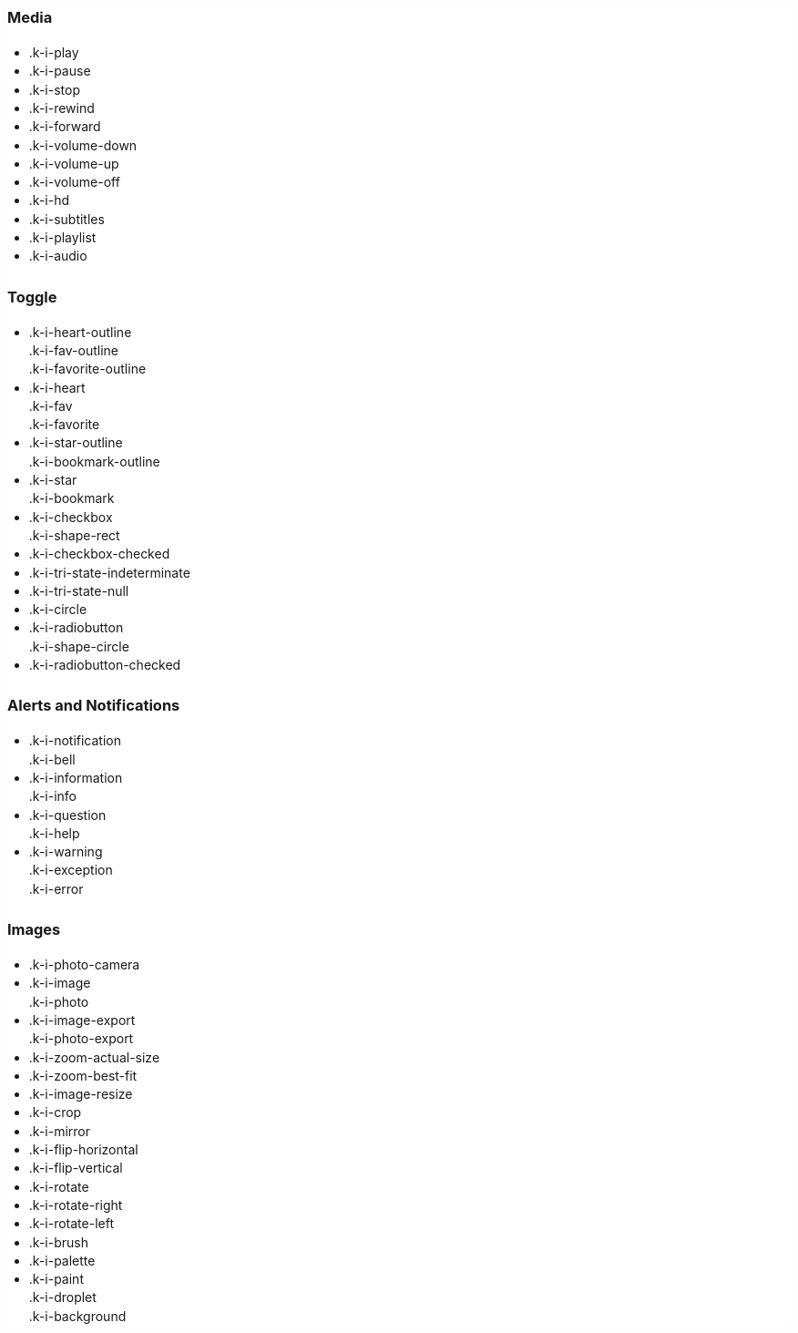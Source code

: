 ### Media

<ul class="WebComponentsIcons">
    <li><span class="k-icon k-i-play"></span> .k-i-play</li>
    <li><span class="k-icon k-i-pause"></span> .k-i-pause</li>
    <li><span class="k-icon k-i-stop"></span> .k-i-stop</li>
    <li><span class="k-icon k-i-rewind"></span> .k-i-rewind</li>
    <li><span class="k-icon k-i-forward"></span> .k-i-forward</li>
    <li><span class="k-icon k-i-volume-down"></span> .k-i-volume-down</li>
    <li><span class="k-icon k-i-volume-up"></span> .k-i-volume-up</li>
    <li><span class="k-icon k-i-volume-off"></span> .k-i-volume-off</li>
    <li><span class="k-icon k-i-hd"></span> .k-i-hd</li>
    <li><span class="k-icon k-i-subtitles"></span> .k-i-subtitles</li>
    <li><span class="k-icon k-i-playlist"></span> .k-i-playlist</li>
    <li><span class="k-icon k-i-audio"></span> .k-i-audio</li>
</ul>

### Toggle

<ul class="WebComponentsIcons">
    <li><span class="k-icon k-i-heart-outline"></span> .k-i-heart-outline<br /> .k-i-fav-outline<br /> .k-i-favorite-outline</li>
    <li><span class="k-icon k-i-heart"></span> .k-i-heart<br /> .k-i-fav<br /> .k-i-favorite</li>
    <li><span class="k-icon k-i-star-outline"></span> .k-i-star-outline<br /> .k-i-bookmark-outline</li>
    <li><span class="k-icon k-i-star"></span> .k-i-star<br /> .k-i-bookmark</li>
    <li><span class="k-icon k-i-checkbox"></span> .k-i-checkbox<br /> .k-i-shape-rect</li>
    <li><span class="k-icon k-i-checkbox-checked"></span> .k-i-checkbox-checked</li>
    <li><span class="k-icon k-i-tri-state-indeterminate"></span> .k-i-tri-state-indeterminate</li>
    <li><span class="k-icon k-i-tri-state-null"></span> .k-i-tri-state-null</li>
    <li><span class="k-icon k-i-circle"></span> .k-i-circle</li>
    <li><span class="k-icon k-i-radiobutton"></span> .k-i-radiobutton<br /> .k-i-shape-circle</li>
    <li><span class="k-icon k-i-radiobutton-checked"></span> .k-i-radiobutton-checked</li>
</ul>

### Alerts and Notifications

<ul class="WebComponentsIcons">
    <li><span class="k-icon k-i-notification"></span> .k-i-notification<br /> .k-i-bell</li>
    <li><span class="k-icon k-i-information"></span> .k-i-information<br /> .k-i-info</li>
    <li><span class="k-icon k-i-question"></span> .k-i-question<br /> .k-i-help</li>
    <li><span class="k-icon k-i-warning"></span> .k-i-warning<br /> .k-i-exception<br /> .k-i-error</li>
</ul>

### Images

<ul class="WebComponentsIcons">
    <li><span class="k-icon k-i-photo-camera"></span> .k-i-photo-camera</li>
    <li><span class="k-icon k-i-image"></span> .k-i-image<br /> .k-i-photo</li>
    <li><span class="k-icon k-i-image-export"></span> .k-i-image-export<br /> .k-i-photo-export</li>
    <li><span class="k-icon k-i-zoom-actual-size"></span> .k-i-zoom-actual-size</li>
    <li><span class="k-icon k-i-zoom-best-fit"></span> .k-i-zoom-best-fit</li>
    <li><span class="k-icon k-i-image-resize"></span> .k-i-image-resize</li>
    <li><span class="k-icon k-i-crop"></span> .k-i-crop</li>
    <li><span class="k-icon k-i-mirror"></span> .k-i-mirror</li>
    <li><span class="k-icon k-i-flip-horizontal"></span> .k-i-flip-horizontal</li>
    <li><span class="k-icon k-i-flip-vertical"></span> .k-i-flip-vertical</li>
    <li><span class="k-icon k-i-rotate"></span> .k-i-rotate</li>
    <li><span class="k-icon k-i-rotate-right"></span> .k-i-rotate-right</li>
    <li><span class="k-icon k-i-rotate-left"></span> .k-i-rotate-left</li>
    <li><span class="k-icon k-i-brush"></span> .k-i-brush</li>
    <li><span class="k-icon k-i-palette"></span> .k-i-palette</li>
    <li><span class="k-icon k-i-paint"></span> .k-i-paint<br /> .k-i-droplet<br /> .k-i-background</li>